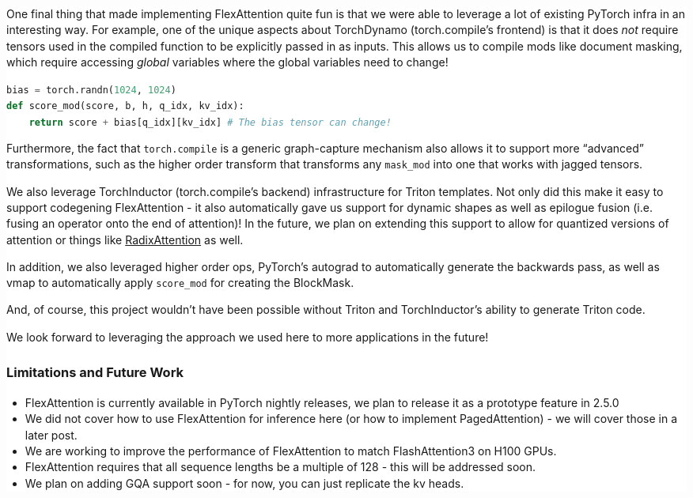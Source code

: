 One final thing that made implementing FlexAttention quite fun is that we were able to leverage a lot of existing PyTorch infra in an interesting way. For example, one of the unique aspects about TorchDynamo (torch.compile’s frontend) is that it does *not* require tensors used in the compiled function to be explicitly passed in as inputs. This allows us to compile mods like document masking, which require accessing *global* variables where the global variables need to change\!

```py
bias = torch.randn(1024, 1024)
def score_mod(score, b, h, q_idx, kv_idx):
    return score + bias[q_idx][kv_idx] # The bias tensor can change!
```

Furthermore, the fact that `torch.compile` is a generic graph-capture mechanism also allows it to support more “advanced” transformations, such as the higher order transform that transforms any `mask_mod` into one that works with jagged tensors.

We also leverage TorchInductor (torch.compile’s backend) infrastructure for Triton templates. Not only did this make it easy to support codegening FlexAttention \- it also automatically gave us support for dynamic shapes as well as epilogue fusion (i.e. fusing an operator onto the end of attention)\! In the future, we plan on extending this support to allow for quantized versions of attention or things like [RadixAttention](https://lmsys.org/blog/2024-01-17-sglang/) as well.

In addition, we also leveraged higher order ops, PyTorch’s autograd to automatically generate the backwards pass, as well as vmap to automatically apply `score_mod` for creating the BlockMask.

And, of course, this project wouldn’t have been possible without Triton and TorchInductor’s ability to generate Triton code.

We look forward to leveraging the approach we used here to more applications in the future\!

### Limitations and Future Work

- FlexAttention is currently available in PyTorch nightly releases, we plan to release it as a prototype feature in 2.5.0
- We did not cover how to use FlexAttention for inference here (or how to implement PagedAttention) \- we will cover those in a later post.  
- We are working to improve the performance of FlexAttention to match FlashAttention3 on H100 GPUs.   
- FlexAttention requires that all sequence lengths be a multiple of 128 \- this will be addressed soon.  
- We plan on adding GQA support soon \- for now, you can just replicate the kv heads.
